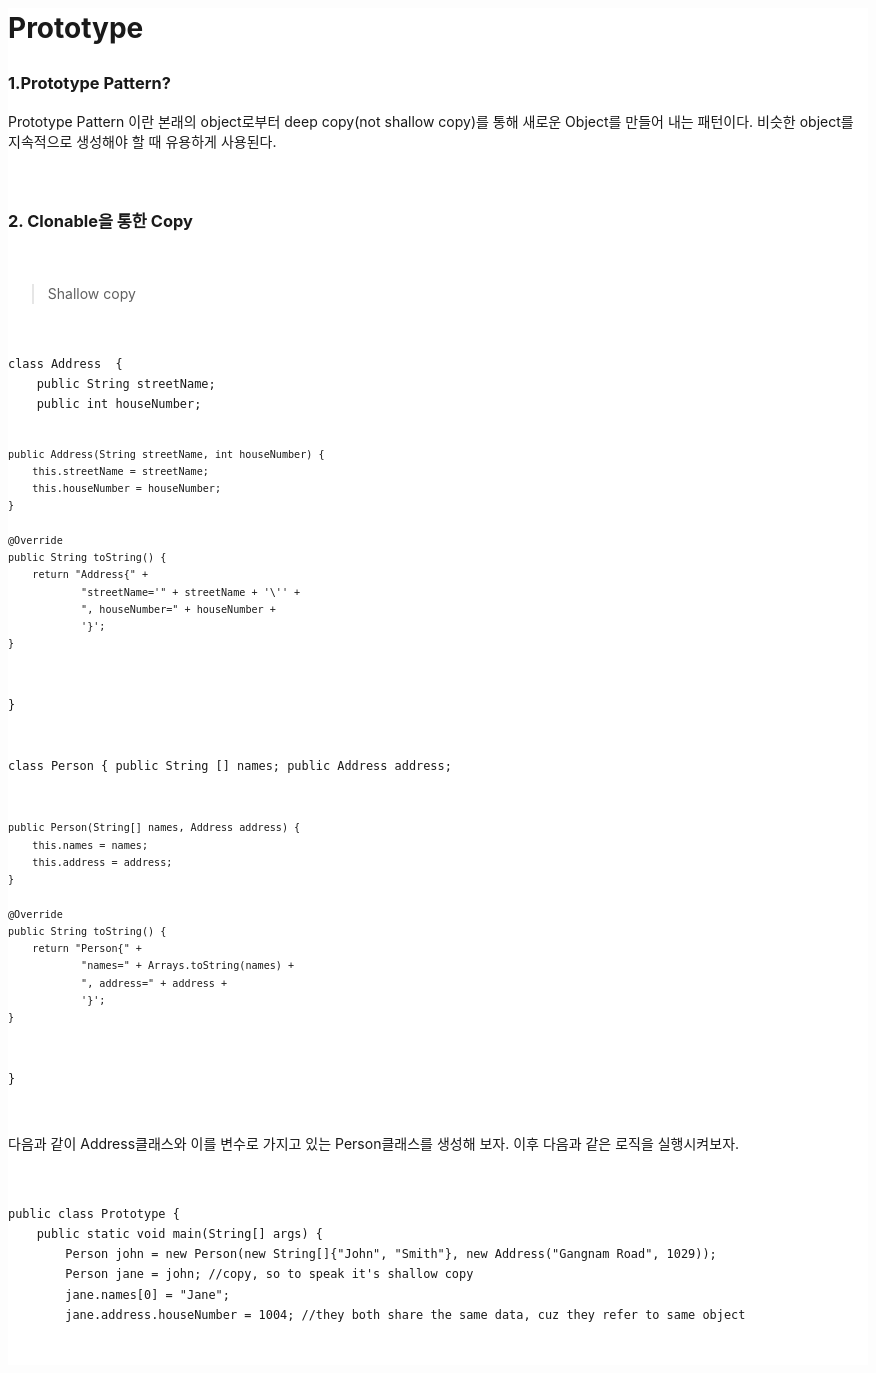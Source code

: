 <h1><a class="md-header-anchor md-print-anchor" href="af://n188" name="header-n188"> </a><span>Prototype</span></h1>
<h3><a class="md-header-anchor md-print-anchor" href="af://n189" name="header-n189"> </a><span>1.Prototype Pattern?</span></h3>
<p><span>Prototype Pattern 이란 본래의 object로부터 deep copy(not shallow copy)를 통해 새로운 Object를 만들어 내는 패턴이다. 비슷한 object를 지속적으로 생성해야 할 때 유용하게 사용된다.</span></p>
<p>&nbsp;</p>
<h3><a class="md-header-anchor md-print-anchor" href="af://n192" name="header-n192"> </a><span>2. Clonable을 통한 Copy</span></h3>
<p>&nbsp;</p>
<blockquote>
<p><span>Shallow copy</span></p>
</blockquote>
<p>&nbsp;</p>
<pre class="language-java"><code>class Address  {
    public String streetName;
    public int houseNumber;

    public Address(String streetName, int houseNumber) {
        this.streetName = streetName;
        this.houseNumber = houseNumber;
    }

    @Override
    public String toString() {
        return "Address{" +
                "streetName='" + streetName + '\'' +
                ", houseNumber=" + houseNumber +
                '}';
    }
}

class Person
{
    public String [] names;
    public Address address;

    public Person(String[] names, Address address) {
        this.names = names;
        this.address = address;
    }

    @Override
    public String toString() {
        return "Person{" +
                "names=" + Arrays.toString(names) +
                ", address=" + address +
                '}';
    }
}

</code></pre>
<p><span>다음과 같이 Address클래스와 이를 변수로 가지고 있는 Person클래스를 생성해 보자. 이후 다음과 같은 로직을 실행시켜보자.</span></p>
<p>&nbsp;</p>
<pre class="language-java"><code>public class Prototype {
    public static void main(String[] args) {
        Person john = new Person(new String[]{"John", "Smith"}, new Address("Gangnam Road", 1029));
        Person jane = john; //copy, so to speak it's shallow copy
        jane.names[0] = "Jane";
        jane.address.houseNumber = 1004; //they both share the same data, cuz they refer to same object
